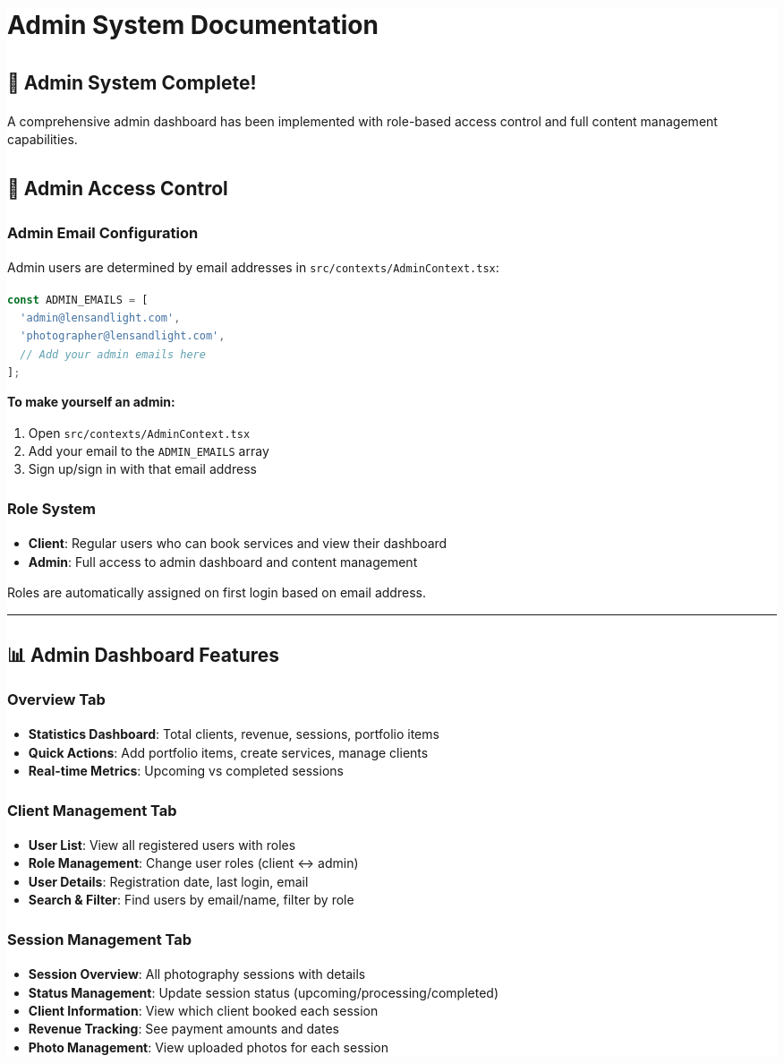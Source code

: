 # Admin System Documentation

## 🎉 Admin System Complete!

A comprehensive admin dashboard has been implemented with role-based access control and full content management capabilities.

## 🔐 Admin Access Control

### Admin Email Configuration

Admin users are determined by email addresses in `src/contexts/AdminContext.tsx`:

```typescript
const ADMIN_EMAILS = [
  'admin@lensandlight.com',
  'photographer@lensandlight.com',
  // Add your admin emails here
];
```

**To make yourself an admin:**
1. Open `src/contexts/AdminContext.tsx`
2. Add your email to the `ADMIN_EMAILS` array
3. Sign up/sign in with that email address

### Role System

- **Client**: Regular users who can book services and view their dashboard
- **Admin**: Full access to admin dashboard and content management

Roles are automatically assigned on first login based on email address.

---

## 📊 Admin Dashboard Features

### Overview Tab
- **Statistics Dashboard**: Total clients, revenue, sessions, portfolio items
- **Quick Actions**: Add portfolio items, create services, manage clients
- **Real-time Metrics**: Upcoming vs completed sessions

### Client Management Tab
- **User List**: View all registered users with roles
- **Role Management**: Change user roles (client ↔ admin)
- **User Details**: Registration date, last login, email
- **Search & Filter**: Find users by email/name, filter by role

### Session Management Tab
- **Session Overview**: All photography sessions with details
- **Status Management**: Update session status (upcoming/processing/completed)
- **Client Information**: View which client booked each session
- **Revenue Tracking**: See payment amounts and dates
- **Photo Management**: View uploaded photos for each session
